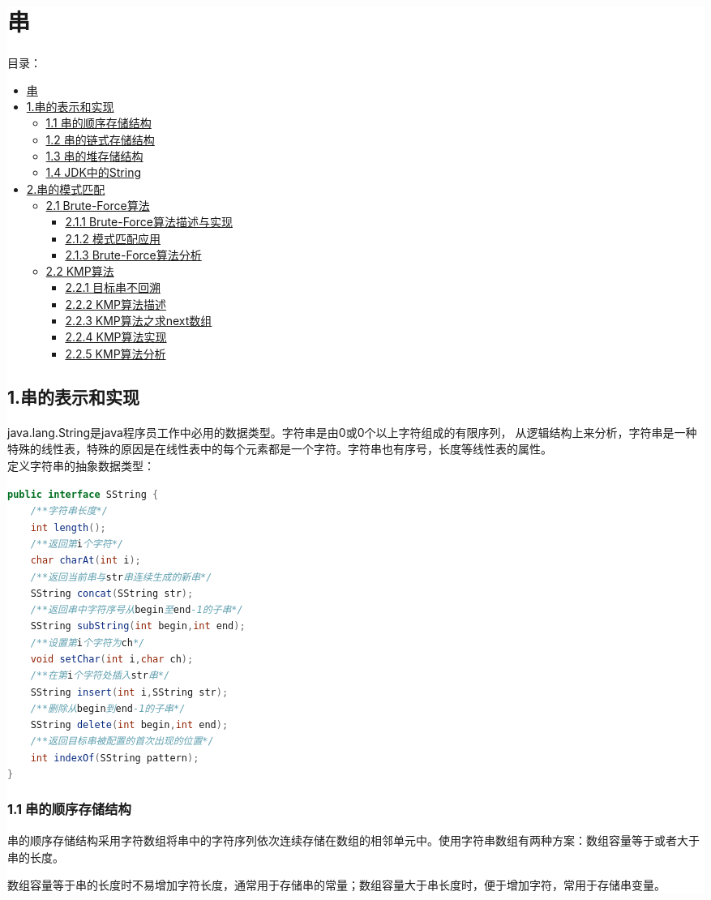# 串
目录：

- [串](#串)
- [1.串的表示和实现](#串的表示和实现)
    - [1.1 串的顺序存储结构](#串的顺序存储结构)
    - [1.2 串的链式存储结构](#串的链式存储结构)
    - [1.3 串的堆存储结构](#串的堆存储结构)
    - [1.4 JDK中的String](#JDK中的String)
- [2.串的模式匹配](#串的模式匹配)
    - [2.1 Brute-Force算法](#Brute-Force算法)
        - [2.1.1 Brute-Force算法描述与实现](#Brute-Force算法描述与实现)
        - [2.1.2 模式匹配应用](#模式匹配应用)
        - [2.1.3 Brute-Force算法分析](#Brute-Force算法分析)
    - [2.2 KMP算法](#KMP算法)
        - [2.2.1 目标串不回溯](#目标串不回溯)
        - [2.2.2 KMP算法描述](#KMP算法描述)
        - [2.2.3 KMP算法之求next数组](#KMP算法之求next数组)
        - [2.2.4 KMP算法实现](#KMP算法实现)
        - [2.2.5 KMP算法分析](#KMP算法分析)


## 1.串的表示和实现
java.lang.String是java程序员工作中必用的数据类型。字符串是由0或0个以上字符组成的有限序列，
从逻辑结构上来分析，字符串是一种特殊的线性表，特殊的原因是在线性表中的每个元素都是一个字符。字符串也有序号，长度等线性表的属性。  
定义字符串的抽象数据类型：
```java
public interface SString {
    /**字符串长度*/
    int length();
    /**返回第i个字符*/
    char charAt(int i);
    /**返回当前串与str串连续生成的新串*/
    SString concat(SString str);
    /**返回串中字符序号从begin至end-1的子串*/
    SString subString(int begin,int end);
    /**设置第i个字符为ch*/
    void setChar(int i,char ch);
    /**在第i个字符处插入str串*/
    SString insert(int i,SString str);
    /**删除从begin到end-1的子串*/
    SString delete(int begin,int end);
    /**返回目标串被配置的首次出现的位置*/
    int indexOf(SString pattern);
}
```
### 1.1 串的顺序存储结构
串的顺序存储结构采用字符数组将串中的字符序列依次连续存储在数组的相邻单元中。使用字符串数组有两种方案：数组容量等于或者大于串的长度。

数组容量等于串的长度时不易增加字符长度，通常用于存储串的常量；数组容量大于串长度时，便于增加字符，常用于存储串变量。
